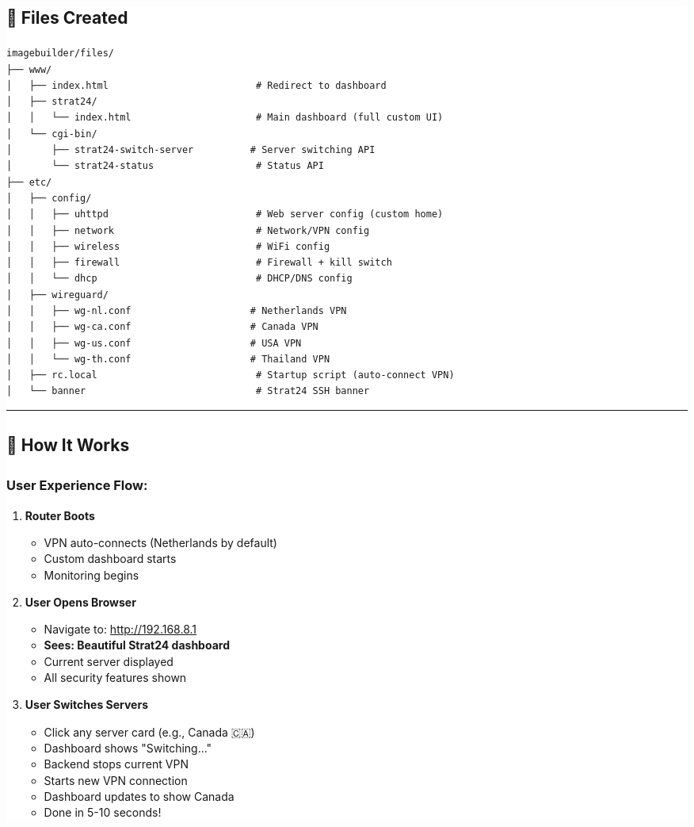 
## 📁 Files Created

```
imagebuilder/files/
├── www/
│   ├── index.html                          # Redirect to dashboard
│   ├── strat24/
│   │   └── index.html                      # Main dashboard (full custom UI)
│   └── cgi-bin/
│       ├── strat24-switch-server          # Server switching API
│       └── strat24-status                  # Status API
├── etc/
│   ├── config/
│   │   ├── uhttpd                          # Web server config (custom home)
│   │   ├── network                         # Network/VPN config
│   │   ├── wireless                        # WiFi config
│   │   ├── firewall                        # Firewall + kill switch
│   │   └── dhcp                            # DHCP/DNS config
│   ├── wireguard/
│   │   ├── wg-nl.conf                     # Netherlands VPN
│   │   ├── wg-ca.conf                     # Canada VPN
│   │   ├── wg-us.conf                     # USA VPN
│   │   └── wg-th.conf                     # Thailand VPN
│   ├── rc.local                            # Startup script (auto-connect VPN)
│   └── banner                              # Strat24 SSH banner
```

---

## 🚀 How It Works

### User Experience Flow:

1. **Router Boots**
   - VPN auto-connects (Netherlands by default)
   - Custom dashboard starts
   - Monitoring begins

2. **User Opens Browser**
   - Navigate to: http://192.168.8.1
   - **Sees: Beautiful Strat24 dashboard**
   - Current server displayed
   - All security features shown

3. **User Switches Servers**
   - Click any server card (e.g., Canada 🇨🇦)
   - Dashboard shows "Switching..."
   - Backend stops current VPN
   - Starts new VPN connection
   - Dashboard updates to show Canada
   - Done in 5-10 seconds!
